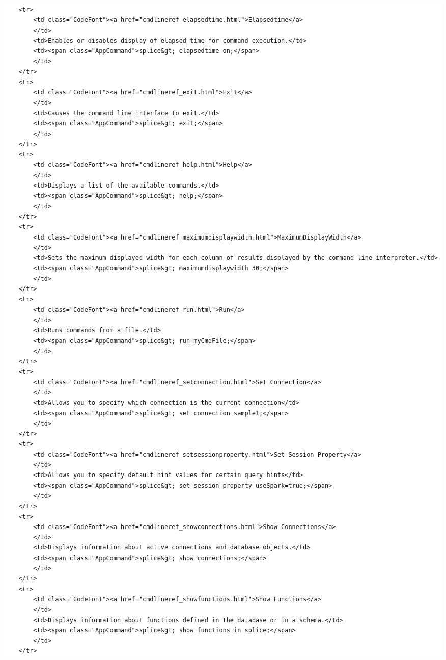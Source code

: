         <tr>
            <td class="CodeFont"><a href="cmdlineref_elapsedtime.html">Elapsedtime</a>
            </td>
            <td>Enables or disables display of elapsed time for command execution.</td>
            <td><span class="AppCommand">splice&gt; elapsedtime on;</span>
            </td>
        </tr>
        <tr>
            <td class="CodeFont"><a href="cmdlineref_exit.html">Exit</a>
            </td>
            <td>Causes the command line interface to exit.</td>
            <td><span class="AppCommand">splice&gt; exit;</span>
            </td>
        </tr>
        <tr>
            <td class="CodeFont"><a href="cmdlineref_help.html">Help</a>
            </td>
            <td>Displays a list of the available commands.</td>
            <td><span class="AppCommand">splice&gt; help;</span>
            </td>
        </tr>
        <tr>
            <td class="CodeFont"><a href="cmdlineref_maximumdisplaywidth.html">MaximumDisplayWidth</a>
            </td>
            <td>Sets the maximum displayed width for each column of results displayed by the command line interpreter.</td>
            <td><span class="AppCommand">splice&gt; maximumdisplaywidth 30;</span>
            </td>
        </tr>
        <tr>
            <td class="CodeFont"><a href="cmdlineref_run.html">Run</a>
            </td>
            <td>Runs commands from a file.</td>
            <td><span class="AppCommand">splice&gt; run myCmdFile;</span>
            </td>
        </tr>
        <tr>
            <td class="CodeFont"><a href="cmdlineref_setconnection.html">Set Connection</a>
            </td>
            <td>Allows you to specify which connection is the current connection</td>
            <td><span class="AppCommand">splice&gt; set connection sample1;</span>
            </td>
        </tr>
        <tr>
            <td class="CodeFont"><a href="cmdlineref_setsessionproperty.html">Set Session_Property</a>
            </td>
            <td>Allows you to specify default hint values for certain query hints</td>
            <td><span class="AppCommand">splice&gt; set session_property useSpark=true;</span>
            </td>
        </tr>
        <tr>
            <td class="CodeFont"><a href="cmdlineref_showconnections.html">Show Connections</a>
            </td>
            <td>Displays information about active connections and database objects.</td>
            <td><span class="AppCommand">splice&gt; show connections;</span>
            </td>
        </tr>
        <tr>
            <td class="CodeFont"><a href="cmdlineref_showfunctions.html">Show Functions</a>
            </td>
            <td>Displays information about functions defined in the database or in a schema.</td>
            <td><span class="AppCommand">splice&gt; show functions in splice;</span>
            </td>
        </tr>